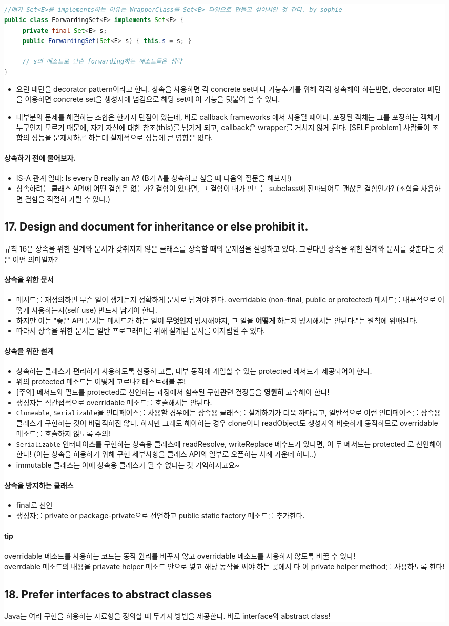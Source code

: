 ```java
//얘가 Set<E>를 implements하는 이유는 WrapperClass를 Set<E> 타입으로 만들고 싶어서인 것 같다. by sophie
public class ForwardingSet<E> implements Set<E> {
     private final Set<E> s;
     public ForwardingSet(Set<E> s) { this.s = s; }

     // s의 메소드로 단순 forwarding하는 메소드들은 생략
}
```

* 요런 패턴을 decorator pattern이라고 한다. 상속을 사용하면 각 concrete set마다 기능추가를 위해 각각 상속해야 하는반면, decorator 패턴을 이용하면 concrete set을 생성자에 넘김으로 해당 set에 이 기능을 덧붙여 쓸 수 있다.

* 대부분의 문제를 해결하는 조합은 한가지 단점이 있는데, 바로 callback frameworks 에서 사용될 때이다. 포장된 객체는 그를 포장하는 객체가 누구인지 모르기 때문에, 자기 자신에 대한 참조(this)를 넘기게 되고, callback은 wrapper를 거치지 않게 된다. [SELF problem] 사람들이 조합의 성능을 문제시하곤 하는데 실제적으로 성능에 큰 영향은 없다.

#### 상속하기 전에 물어보자.
- IS-A 관계 일때: Is every B really an A? (B가 A를 상속하고 싶을 때 다음의 질문을 해보자!)
- 상속하려는 클래스 API에 어떤 결함은 없는가? 결함이 있다면, 그 결함이 내가 만드는 subclass에 전파되어도 괜찮은 결함인가? (조합을 사용하면 결함을 적절히 가릴 수 있다.)

## 17. Design and document for inheritance or else prohibit it.
규칙 16은 상속을 위한 설계와 문서가 갖춰지지 않은 클래스를 상속할 때의 문제점을 설명하고 있다. 그렇다면 상속을 위한 설계와 문서를 갖춘다는 것은 어떤 의미일까?

#### 상속을 위한 문서
- 메서드를 재정의하면 무슨 일이 생기는지 정확하게 문서로 남겨야 한다. overridable (non-final, public or protected) 메서드를 내부적으로 어떻게 사용하는지(self use) 반드시 남겨야 한다.
- 하지만 이는 "좋은 API 문서는 메서드가 하는 일이 **무엇인지** 명시해야지, 그 일을 **어떻게** 하는지 명시해서는 안된다."는 원칙에 위배된다.
- 따라서 상속을 위한 문서는 일반 프로그래머를 위해 설계된 문서를 어지럽힐 수 있다.

#### 상속을 위한 설계
- 상속하는 클래스가 편리하게 사용하도록 신중히 고른, 내부 동작에 개입할 수 있는 protected 메서드가 제공되어야 한다.
- 위의 protected 메소드는 어떻게 고르나? 테스트해볼 뿐!
- [주의] 메서드와 필드를 protected로 선언하는 과정에서 함축된 구현관련 결정들을 **영원히** 고수해야 한다!
- 생성자는 직간접적으로 overridable 메소드를 호출해서는 안된다.
- `Cloneable`, `Serializable`을 인터페이스를 사용할 경우에는 상속용 클래스를 설계하기가 더욱 까다롭고, 일반적으로 이런 인터페이스를  상속용 클래스가 구현하는 것이 바람직하진 않다. 하지만 그래도 해야하는 경우 clone이나 readObject도 생성자와 비슷하게 동작하므로 overridable 메소드를 호출하지 않도록 주의!
- `Serializable` 인터페이스를 구현하는 상속용 클래스에 readResolve, writeReplace 메수드가 있다면, 이 두 메서드는 protected 로 선언해야 한다! (이는 상속을 허용하기 위해 구현 세부사항을 클래스 API의 일부로 오픈하는 사례 가운데 하나..)
- immutable 클래스는 아예 상속용 클래스가 될 수 없다는 것 기억하시고요~

#### 상속을 방지하는 클래스
- final로 선언
- 생성자를 private or package-private으로 선언하고 public static factory 메소드를 추가한다.

#### tip
overridable 메소드를 사용하는 코드는 동작 원리를 바꾸지 않고 overridable 메소드를 사용하지 않도록 바꿀 수 있다!<br>overrdable 메소드의 내용을 priavate helper 메소드 안으로 넣고 해당 동작을 써야 하는 곳에서 다 이 private helper method를 사용하도록 한다!

## 18. Prefer interfaces to abstract classes
Java는 여러 구현을 허용하는 자료형을 정의할 때 두가지 방법을 제공한다. 바로 interface와 abstract class!
